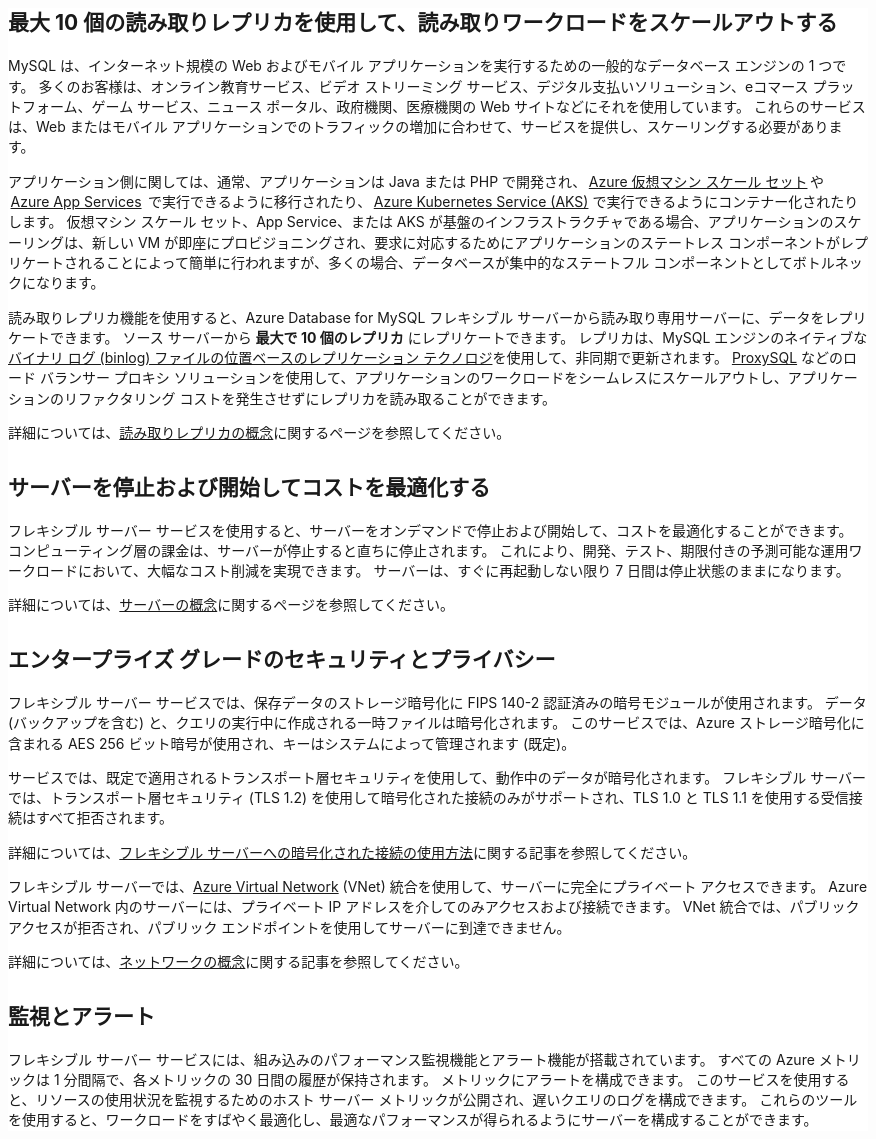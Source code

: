 ## <a name="scale-out-your-read-workload-with-up-to-10-read-replicas"></a>最大 10 個の読み取りレプリカを使用して、読み取りワークロードをスケールアウトする

MySQL は、インターネット規模の Web およびモバイル アプリケーションを実行するための一般的なデータベース エンジンの 1 つです。 多くのお客様は、オンライン教育サービス、ビデオ ストリーミング サービス、デジタル支払いソリューション、eコマース プラットフォーム、ゲーム サービス、ニュース ポータル、政府機関、医療機関の Web サイトなどにそれを使用しています。 これらのサービスは、Web またはモバイル アプリケーションでのトラフィックの増加に合わせて、サービスを提供し、スケーリングする必要があります。

アプリケーション側に関しては、通常、アプリケーションは Java または PHP で開発され、 [Azure 仮想マシン スケール セット](../../virtual-machine-scale-sets/overview.md) や  [Azure App Services](../../app-service/overview.md)  で実行できるように移行されたり、 [Azure Kubernetes Service (AKS)](../../aks/intro-kubernetes.md) で実行できるようにコンテナー化されたりします。 仮想マシン スケール セット、App Service、または AKS が基盤のインフラストラクチャである場合、アプリケーションのスケーリングは、新しい VM が即座にプロビジョニングされ、要求に対応するためにアプリケーションのステートレス コンポーネントがレプリケートされることによって簡単に行われますが、多くの場合、データベースが集中的なステートフル コンポーネントとしてボトルネックになります。

読み取りレプリカ機能を使用すると、Azure Database for MySQL フレキシブル サーバーから読み取り専用サーバーに、データをレプリケートできます。 ソース サーバーから **最大で 10 個のレプリカ** にレプリケートできます。 レプリカは、MySQL エンジンのネイティブな[バイナリ ログ (binlog) ファイルの位置ベースのレプリケーション テクノロジ](https://dev.mysql.com/doc/refman/5.7/en/replication-features.html)を使用して、非同期で更新されます。 [ProxySQL](https://techcommunity.microsoft.com/t5/azure-database-for-mysql/load-balance-read-replicas-using-proxysql-in-azure-database-for/ba-p/880042) などのロード バランサー プロキシ ソリューションを使用して、アプリケーションのワークロードをシームレスにスケールアウトし、アプリケーションのリファクタリング コストを発生させずにレプリカを読み取ることができます。 

詳細については、[読み取りレプリカの概念](concepts-read-replicas.md)に関するページを参照してください。 


## <a name="stopstart-server-to-optimize-cost"></a>サーバーを停止および開始してコストを最適化する

フレキシブル サーバー サービスを使用すると、サーバーをオンデマンドで停止および開始して、コストを最適化することができます。 コンピューティング層の課金は、サーバーが停止すると直ちに停止されます。 これにより、開発、テスト、期限付きの予測可能な運用ワークロードにおいて、大幅なコスト削減を実現できます。 サーバーは、すぐに再起動しない限り 7 日間は停止状態のままになります。 

詳細については、[サーバーの概念](concept-servers.md)に関するページを参照してください。 

## <a name="enterprise-grade-security-and-privacy"></a>エンタープライズ グレードのセキュリティとプライバシー

フレキシブル サーバー サービスでは、保存データのストレージ暗号化に FIPS 140-2 認証済みの暗号モジュールが使用されます。 データ (バックアップを含む) と、クエリの実行中に作成される一時ファイルは暗号化されます。 このサービスでは、Azure ストレージ暗号化に含まれる AES 256 ビット暗号が使用され、キーはシステムによって管理されます (既定)。 

サービスでは、既定で適用されるトランスポート層セキュリティを使用して、動作中のデータが暗号化されます。 フレキシブル サーバーでは、トランスポート層セキュリティ (TLS 1.2) を使用して暗号化された接続のみがサポートされ、TLS 1.0 と TLS 1.1 を使用する受信接続はすべて拒否されます。 

詳細については、[フレキシブル サーバーへの暗号化された接続の使用方法](https://docs.mongodb.com/manual/tutorial/configure-ssl)に関する記事を参照してください。

フレキシブル サーバーでは、[Azure Virtual Network](../../virtual-network/virtual-networks-overview.md) (VNet) 統合を使用して、サーバーに完全にプライベート アクセスできます。 Azure Virtual Network 内のサーバーには、プライベート IP アドレスを介してのみアクセスおよび接続できます。 VNet 統合では、パブリック アクセスが拒否され、パブリック エンドポイントを使用してサーバーに到達できません。 

詳細については、[ネットワークの概念](concepts-networking.md)に関する記事を参照してください。


## <a name="monitoring-and-alerting"></a>監視とアラート

フレキシブル サーバー サービスには、組み込みのパフォーマンス監視機能とアラート機能が搭載されています。 すべての Azure メトリックは 1 分間隔で、各メトリックの 30 日間の履歴が保持されます。 メトリックにアラートを構成できます。 このサービスを使用すると、リソースの使用状況を監視するためのホスト サーバー メトリックが公開され、遅いクエリのログを構成できます。 これらのツールを使用すると、ワークロードをすばやく最適化し、最適なパフォーマンスが得られるようにサーバーを構成することができます。 
